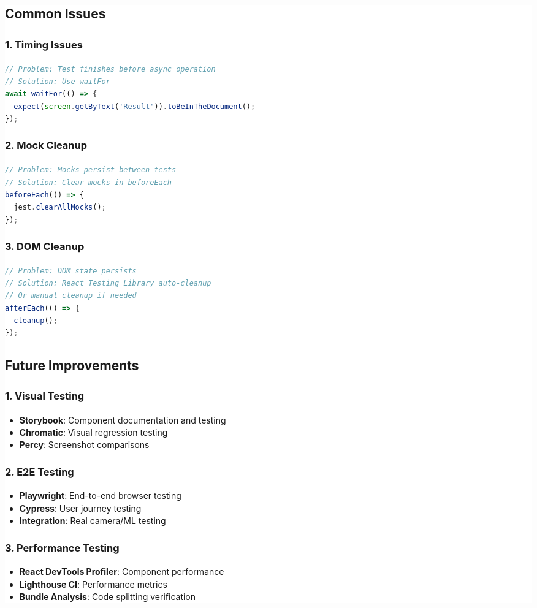 ## Common Issues

### 1. Timing Issues

```typescript
// Problem: Test finishes before async operation
// Solution: Use waitFor
await waitFor(() => {
  expect(screen.getByText('Result')).toBeInTheDocument();
});
```

### 2. Mock Cleanup

```typescript
// Problem: Mocks persist between tests
// Solution: Clear mocks in beforeEach
beforeEach(() => {
  jest.clearAllMocks();
});
```

### 3. DOM Cleanup

```typescript
// Problem: DOM state persists
// Solution: React Testing Library auto-cleanup
// Or manual cleanup if needed
afterEach(() => {
  cleanup();
});
```

## Future Improvements

### 1. Visual Testing

- **Storybook**: Component documentation and testing
- **Chromatic**: Visual regression testing
- **Percy**: Screenshot comparisons

### 2. E2E Testing

- **Playwright**: End-to-end browser testing
- **Cypress**: User journey testing
- **Integration**: Real camera/ML testing

### 3. Performance Testing

- **React DevTools Profiler**: Component performance
- **Lighthouse CI**: Performance metrics
- **Bundle Analysis**: Code splitting verification
